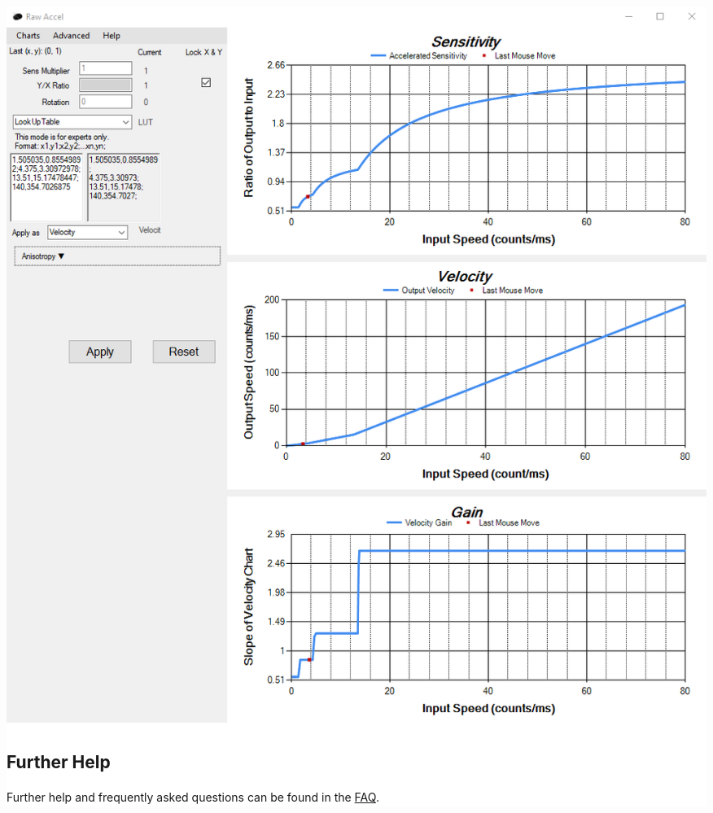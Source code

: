 ![LUTExample](images/LUT_example.png)

## Further Help
Further help and frequently asked questions can be found in the [FAQ](https://github.com/a1xd/rawaccel/blob/master/doc/FAQ.md).
